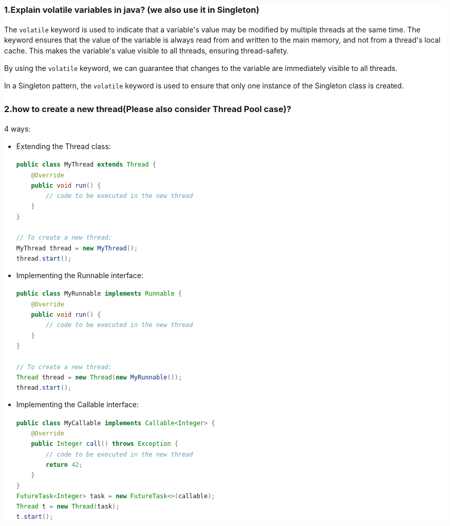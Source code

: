 ### 1.Explain volatile variables in java? (we also use it in Singleton)

 The `volatile` keyword is used to indicate that a variable's value may be modified by multiple threads at the same time. The keyword ensures that the value of the variable is always read from and written to the main memory, and not from a thread's local cache. This makes the variable's value visible to all threads, ensuring thread-safety.

By using the `volatile` keyword, we can guarantee that changes to the variable are immediately visible to all threads.

In a Singleton pattern, the `volatile` keyword is used to ensure that only one instance of the Singleton class is created.

### 2.how to create a new thread(Please also consider Thread Pool case)?

4 ways:

- Extending the Thread class:

  ```java
  public class MyThread extends Thread {
      @Override
      public void run() {
          // code to be executed in the new thread
      }
  }
  
  // To create a new thread:
  MyThread thread = new MyThread();
  thread.start();
  ```

- Implementing the Runnable interface:

  ```java
  public class MyRunnable implements Runnable {
      @Override
      public void run() {
          // code to be executed in the new thread
      }
  }
  
  // To create a new thread:
  Thread thread = new Thread(new MyRunnable());
  thread.start();
  ```

- Implementing the Callable interface:

  ```java
  public class MyCallable implements Callable<Integer> {
      @Override
      public Integer call() throws Exception {
          // code to be executed in the new thread
          return 42;
      }
  }
  FutureTask<Integer> task = new FutureTask<>(callable);
  Thread t = new Thread(task);
  t.start();
  ```
